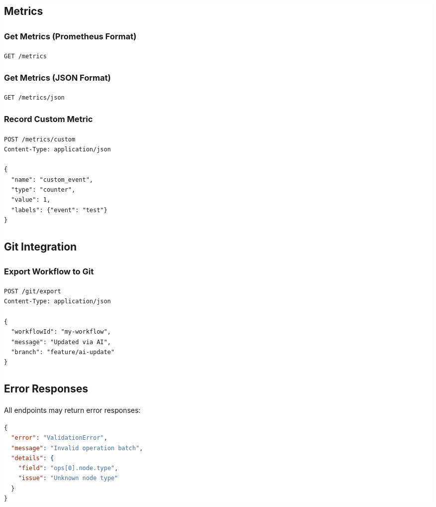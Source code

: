 ## Metrics

### Get Metrics (Prometheus Format)

```http
GET /metrics
```

### Get Metrics (JSON Format)

```http
GET /metrics/json
```

### Record Custom Metric

```http
POST /metrics/custom
Content-Type: application/json

{
  "name": "custom_event",
  "type": "counter",
  "value": 1,
  "labels": {"event": "test"}
}
```

## Git Integration

### Export Workflow to Git

```http
POST /git/export
Content-Type: application/json

{
  "workflowId": "my-workflow",
  "message": "Updated via AI",
  "branch": "feature/ai-update"
}
```

## Error Responses

All endpoints may return error responses:

```json
{
  "error": "ValidationError",
  "message": "Invalid operation batch",
  "details": {
    "field": "ops[0].node.type",
    "issue": "Unknown node type"
  }
}
```
